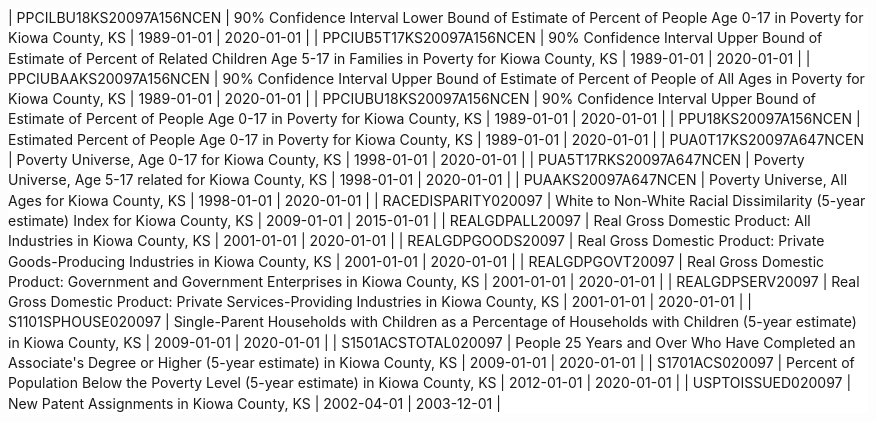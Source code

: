 | PPCILBU18KS20097A156NCEN  | 90% Confidence Interval Lower Bound of Estimate of Percent of People Age 0-17 in Poverty for Kiowa County, KS                                                             | 1989-01-01          | 2020-01-01        |
| PPCIUB5T17KS20097A156NCEN | 90% Confidence Interval Upper Bound of Estimate of Percent of Related Children Age 5-17 in Families in Poverty for Kiowa County, KS                                       | 1989-01-01          | 2020-01-01        |
| PPCIUBAAKS20097A156NCEN   | 90% Confidence Interval Upper Bound of Estimate of Percent of People of All Ages in Poverty for Kiowa County, KS                                                          | 1989-01-01          | 2020-01-01        |
| PPCIUBU18KS20097A156NCEN  | 90% Confidence Interval Upper Bound of Estimate of Percent of People Age 0-17 in Poverty for Kiowa County, KS                                                             | 1989-01-01          | 2020-01-01        |
| PPU18KS20097A156NCEN      | Estimated Percent of People Age 0-17 in Poverty for Kiowa County, KS                                                                                                      | 1989-01-01          | 2020-01-01        |
| PUA0T17KS20097A647NCEN    | Poverty Universe, Age 0-17 for Kiowa County, KS                                                                                                                           | 1998-01-01          | 2020-01-01        |
| PUA5T17RKS20097A647NCEN   | Poverty Universe, Age 5-17 related for Kiowa County, KS                                                                                                                   | 1998-01-01          | 2020-01-01        |
| PUAAKS20097A647NCEN       | Poverty Universe, All Ages for Kiowa County, KS                                                                                                                           | 1998-01-01          | 2020-01-01        |
| RACEDISPARITY020097       | White to Non-White Racial Dissimilarity (5-year estimate) Index for Kiowa County, KS                                                                                      | 2009-01-01          | 2015-01-01        |
| REALGDPALL20097           | Real Gross Domestic Product: All Industries in Kiowa County, KS                                                                                                           | 2001-01-01          | 2020-01-01        |
| REALGDPGOODS20097         | Real Gross Domestic Product: Private Goods-Producing Industries in Kiowa County, KS                                                                                       | 2001-01-01          | 2020-01-01        |
| REALGDPGOVT20097          | Real Gross Domestic Product: Government and Government Enterprises in Kiowa County, KS                                                                                    | 2001-01-01          | 2020-01-01        |
| REALGDPSERV20097          | Real Gross Domestic Product: Private Services-Providing Industries in Kiowa County, KS                                                                                    | 2001-01-01          | 2020-01-01        |
| S1101SPHOUSE020097        | Single-Parent Households with Children as a Percentage of Households with Children (5-year estimate) in Kiowa County, KS                                                  | 2009-01-01          | 2020-01-01        |
| S1501ACSTOTAL020097       | People 25 Years and Over Who Have Completed an Associate's Degree or Higher (5-year estimate) in Kiowa County, KS                                                         | 2009-01-01          | 2020-01-01        |
| S1701ACS020097            | Percent of Population Below the Poverty Level (5-year estimate) in Kiowa County, KS                                                                                       | 2012-01-01          | 2020-01-01        |
| USPTOISSUED020097         | New Patent Assignments in Kiowa County, KS                                                                                                                                | 2002-04-01          | 2003-12-01        |